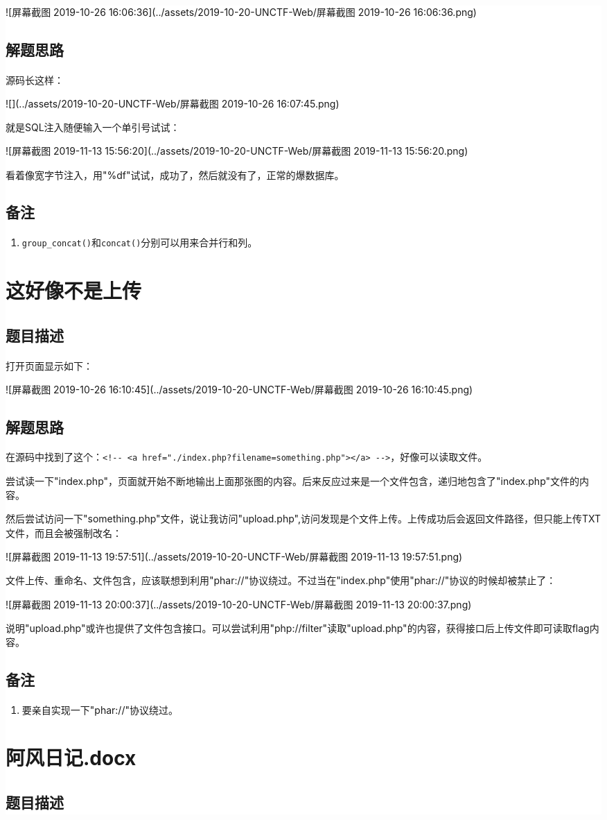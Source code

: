 ![屏幕截图 2019-10-26 16:06:36](../assets/2019-10-20-UNCTF-Web/屏幕截图 2019-10-26 16:06:36.png)

## 解题思路

源码长这样：

![](../assets/2019-10-20-UNCTF-Web/屏幕截图 2019-10-26 16:07:45.png)

就是SQL注入随便输入一个单引号试试：

![屏幕截图 2019-11-13 15:56:20](../assets/2019-10-20-UNCTF-Web/屏幕截图 2019-11-13 15:56:20.png)

看着像宽字节注入，用"%df"试试，成功了，然后就没有了，正常的爆数据库。

## 备注

1. `group_concat()`和`concat()`分别可以用来合并行和列。

# 这好像不是上传

## 题目描述

打开页面显示如下：

![屏幕截图 2019-10-26 16:10:45](../assets/2019-10-20-UNCTF-Web/屏幕截图 2019-10-26 16:10:45.png)

## 解题思路

在源码中找到了这个：`<!-- <a href="./index.php?filename=something.php"></a> -->`，好像可以读取文件。

尝试读一下"index.php"，页面就开始不断地输出上面那张图的内容。后来反应过来是一个文件包含，递归地包含了"index.php"文件的内容。

然后尝试访问一下"something.php"文件，说让我访问"upload.php",访问发现是个文件上传。上传成功后会返回文件路径，但只能上传TXT文件，而且会被强制改名：

![屏幕截图 2019-11-13 19:57:51](../assets/2019-10-20-UNCTF-Web/屏幕截图 2019-11-13 19:57:51.png)

文件上传、重命名、文件包含，应该联想到利用"phar://"协议绕过。不过当在"index.php"使用"phar://"协议的时候却被禁止了：

![屏幕截图 2019-11-13 20:00:37](../assets/2019-10-20-UNCTF-Web/屏幕截图 2019-11-13 20:00:37.png)

说明"upload.php"或许也提供了文件包含接口。可以尝试利用"php://filter"读取"upload.php"的内容，获得接口后上传文件即可读取flag内容。

## 备注

1. 要亲自实现一下"phar://"协议绕过。

# 阿风日记.docx

## 题目描述
